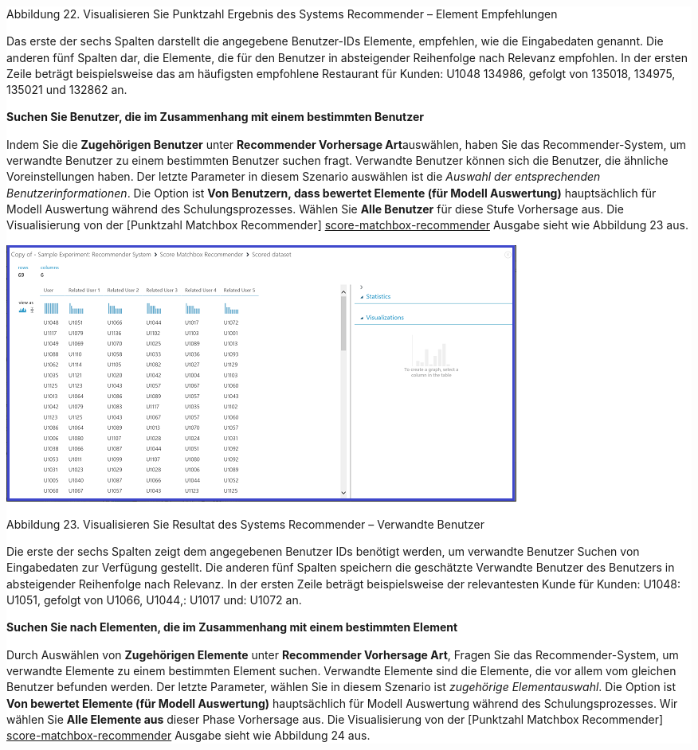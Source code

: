 Abbildung 22. Visualisieren Sie Punktzahl Ergebnis des Systems Recommender – Element Empfehlungen

Das erste der sechs Spalten darstellt die angegebene Benutzer-IDs Elemente, empfehlen, wie die Eingabedaten genannt. Die anderen fünf Spalten dar, die Elemente, die für den Benutzer in absteigender Reihenfolge nach Relevanz empfohlen. In der ersten Zeile beträgt beispielsweise das am häufigsten empfohlene Restaurant für Kunden: U1048 134986, gefolgt von 135018, 134975, 135021 und 132862 an.

**Suchen Sie Benutzer, die im Zusammenhang mit einem bestimmten Benutzer**

Indem Sie die **Zugehörigen Benutzer** unter **Recommender Vorhersage Art**auswählen, haben Sie das Recommender-System, um verwandte Benutzer zu einem bestimmten Benutzer suchen fragt. Verwandte Benutzer können sich die Benutzer, die ähnliche Voreinstellungen haben. Der letzte Parameter in diesem Szenario auswählen ist die *Auswahl der entsprechenden Benutzerinformationen*. Die Option ist **Von Benutzern, dass bewertet Elemente (für Modell Auswertung)** hauptsächlich für Modell Auswertung während des Schulungsprozesses. Wählen Sie **Alle Benutzer** für diese Stufe Vorhersage aus. Die Visualisierung von der [Punktzahl Matchbox Recommender] [ score-matchbox-recommender] Ausgabe sieht wie Abbildung 23 aus.

![Punktzahl Ergebnis Recommender System – Verwandte Benutzer](./media/machine-learning-interpret-model-results/23.png)

Abbildung 23. Visualisieren Sie Resultat des Systems Recommender – Verwandte Benutzer

Die erste der sechs Spalten zeigt dem angegebenen Benutzer IDs benötigt werden, um verwandte Benutzer Suchen von Eingabedaten zur Verfügung gestellt. Die anderen fünf Spalten speichern die geschätzte Verwandte Benutzer des Benutzers in absteigender Reihenfolge nach Relevanz. In der ersten Zeile beträgt beispielsweise der relevantesten Kunde für Kunden: U1048: U1051, gefolgt von U1066, U1044,: U1017 und: U1072 an.

**Suchen Sie nach Elementen, die im Zusammenhang mit einem bestimmten Element**

Durch Auswählen von **Zugehörigen Elemente** unter **Recommender Vorhersage Art**, Fragen Sie das Recommender-System, um verwandte Elemente zu einem bestimmten Element suchen. Verwandte Elemente sind die Elemente, die vor allem vom gleichen Benutzer befunden werden. Der letzte Parameter, wählen Sie in diesem Szenario ist *zugehörige Elementauswahl*. Die Option ist **Von bewertet Elemente (für Modell Auswertung)** hauptsächlich für Modell Auswertung während des Schulungsprozesses. Wir wählen Sie **Alle Elemente aus** dieser Phase Vorhersage aus. Die Visualisierung von der [Punktzahl Matchbox Recommender] [ score-matchbox-recommender] Ausgabe sieht wie Abbildung 24 aus.


[assign-to-clusters]: https://msdn.microsoft.com/library/azure/eed3ee76-e8aa-46e6-907c-9ca767f5c114/
[execute-r-script]: https://msdn.microsoft.com/library/azure/30806023-392b-42e0-94d6-6b775a6e0fd5/
[select-columns]: https://msdn.microsoft.com/library/azure/1ec722fa-b623-4e26-a44e-a50c6d726223/
[score-matchbox-recommender]: https://msdn.microsoft.com/library/azure/55544522-9a10-44bd-884f-9a91a9cec2cd/
[score-model]: https://msdn.microsoft.com/library/azure/401b4f92-e724-4d5a-be81-d5b0ff9bdb33/
[train-clustering-model]: https://msdn.microsoft.com/library/azure/bb43c744-f7fa-41d0-ae67-74ae75da3ffd/
[train-matchbox-recommender]: https://msdn.microsoft.com/library/azure/fa4aa69d-2f1c-4ba4-ad5f-90ea3a515b4c/